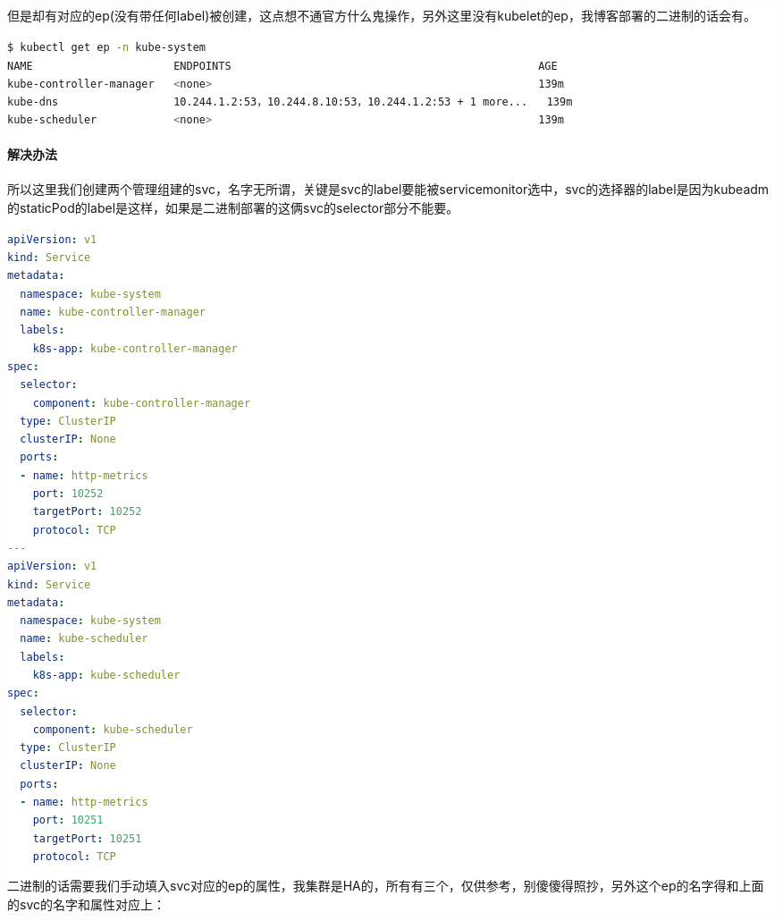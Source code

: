 但是却有对应的ep(没有带任何label)被创建，这点想不通官方什么鬼操作，另外这里没有kubelet的ep，我博客部署的二进制的话会有。

```bash
$ kubectl get ep -n kube-system
NAME                      ENDPOINTS                                                AGE
kube-controller-manager   <none>                                                   139m
kube-dns                  10.244.1.2:53，10.244.8.10:53，10.244.1.2:53 + 1 more...   139m
kube-scheduler            <none>                                                   139m
```

#### 解决办法

所以这里我们创建两个管理组建的svc，名字无所谓，关键是svc的label要能被servicemonitor选中，svc的选择器的label是因为kubeadm的staticPod的label是这样，如果是二进制部署的这俩svc的selector部分不能要。

```yaml
apiVersion: v1
kind: Service
metadata:
  namespace: kube-system
  name: kube-controller-manager
  labels:
    k8s-app: kube-controller-manager
spec:
  selector:
    component: kube-controller-manager
  type: ClusterIP
  clusterIP: None
  ports:
  - name: http-metrics
    port: 10252
    targetPort: 10252
    protocol: TCP
---
apiVersion: v1
kind: Service
metadata:
  namespace: kube-system
  name: kube-scheduler
  labels:
    k8s-app: kube-scheduler
spec:
  selector:
    component: kube-scheduler
  type: ClusterIP
  clusterIP: None
  ports:
  - name: http-metrics
    port: 10251
    targetPort: 10251
    protocol: TCP
```

二进制的话需要我们手动填入svc对应的ep的属性，我集群是HA的，所有有三个，仅供参考，别傻傻得照抄，另外这个ep的名字得和上面的svc的名字和属性对应上：

